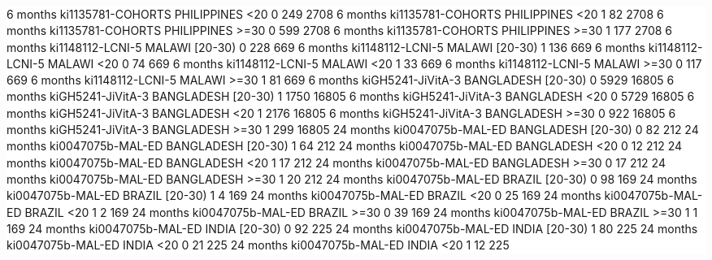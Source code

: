 6 months    ki1135781-COHORTS          PHILIPPINES                    <20              0      249    2708
6 months    ki1135781-COHORTS          PHILIPPINES                    <20              1       82    2708
6 months    ki1135781-COHORTS          PHILIPPINES                    >=30             0      599    2708
6 months    ki1135781-COHORTS          PHILIPPINES                    >=30             1      177    2708
6 months    ki1148112-LCNI-5           MALAWI                         [20-30)          0      228     669
6 months    ki1148112-LCNI-5           MALAWI                         [20-30)          1      136     669
6 months    ki1148112-LCNI-5           MALAWI                         <20              0       74     669
6 months    ki1148112-LCNI-5           MALAWI                         <20              1       33     669
6 months    ki1148112-LCNI-5           MALAWI                         >=30             0      117     669
6 months    ki1148112-LCNI-5           MALAWI                         >=30             1       81     669
6 months    kiGH5241-JiVitA-3          BANGLADESH                     [20-30)          0     5929   16805
6 months    kiGH5241-JiVitA-3          BANGLADESH                     [20-30)          1     1750   16805
6 months    kiGH5241-JiVitA-3          BANGLADESH                     <20              0     5729   16805
6 months    kiGH5241-JiVitA-3          BANGLADESH                     <20              1     2176   16805
6 months    kiGH5241-JiVitA-3          BANGLADESH                     >=30             0      922   16805
6 months    kiGH5241-JiVitA-3          BANGLADESH                     >=30             1      299   16805
24 months   ki0047075b-MAL-ED          BANGLADESH                     [20-30)          0       82     212
24 months   ki0047075b-MAL-ED          BANGLADESH                     [20-30)          1       64     212
24 months   ki0047075b-MAL-ED          BANGLADESH                     <20              0       12     212
24 months   ki0047075b-MAL-ED          BANGLADESH                     <20              1       17     212
24 months   ki0047075b-MAL-ED          BANGLADESH                     >=30             0       17     212
24 months   ki0047075b-MAL-ED          BANGLADESH                     >=30             1       20     212
24 months   ki0047075b-MAL-ED          BRAZIL                         [20-30)          0       98     169
24 months   ki0047075b-MAL-ED          BRAZIL                         [20-30)          1        4     169
24 months   ki0047075b-MAL-ED          BRAZIL                         <20              0       25     169
24 months   ki0047075b-MAL-ED          BRAZIL                         <20              1        2     169
24 months   ki0047075b-MAL-ED          BRAZIL                         >=30             0       39     169
24 months   ki0047075b-MAL-ED          BRAZIL                         >=30             1        1     169
24 months   ki0047075b-MAL-ED          INDIA                          [20-30)          0       92     225
24 months   ki0047075b-MAL-ED          INDIA                          [20-30)          1       80     225
24 months   ki0047075b-MAL-ED          INDIA                          <20              0       21     225
24 months   ki0047075b-MAL-ED          INDIA                          <20              1       12     225